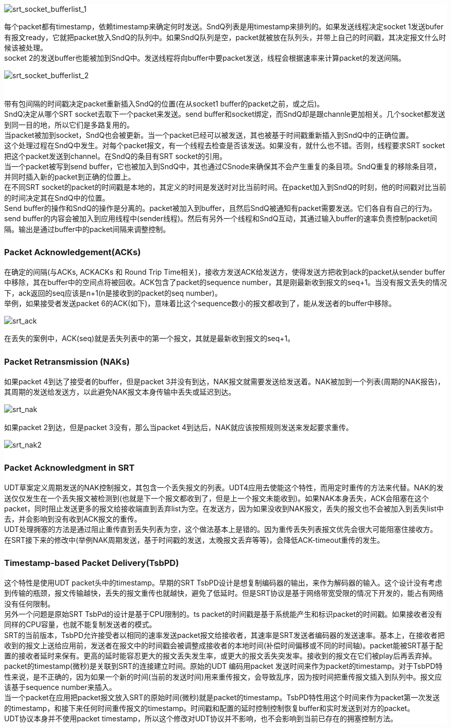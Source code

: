 ![srt_socket_bufferlist_1](https://github.com/runner365/read_book/blob/master/SRT/pic/srt_socket_bufferlist_1.png)

每个packet都有timestamp，依赖timestamp来确定何时发送。SndQ列表是用timestamp来排列的。如果发送线程决定socket 1发送bufer有报文ready，它就把packet放入SndQ的队列中。如果SndQ队列是空，packet就被放在队列头，并带上自己的时间戳，其决定报文什么时候该被处理。<br/>
socket 2的发送buffer也能被加到SndQ中。发送线程将向buffer中要packet发送，线程会根据速率来计算packet的发送间隔。<br/>

![srt_socket_bufferlist_2](https://github.com/runner365/read_book/blob/master/SRT/pic/srt_socket_bufferlist_2.png)

<br/>
带有包间隔的时间戳决定packet重新插入SndQ的位置(在从socket1 buffer的packet之前，或之后)。<br/>
SndQ决定从哪个SRT socket去取下一个packet来发送。send buffer和socket绑定，而SndQ却是跟channle更加相关。几个socket都发送到同一目的地，所以它们是多路复用的。<br/>
当packet被加到socket，SndQ也会被更新。当一个packet已经可以被发送，其也被基于时间戳重新插入到SndQ中的正确位置。<br/>
这个处理过程在SndQ中发生。对每个packet报文，有一个线程去检查是否该发送。如果没有，就什么也不错。否则，线程要求SRT socket把这个packet发送到channel。在SndQ的条目有SRT socket的引用。<br/>
当一个packet被写到send buffer，它也被加入到SndQ中，其也通过CSnode来确保其不会产生重复的条目项。SndQ重复的移除条目项，并同时插入新的packet到正确的位置上。<br/>
在不同SRT socket的packet的时间戳是本地的，其定义的时间是发送时对比当前时间。在packet加入到SndQ的时刻，他的时间戳对比当前的时间决定其在SndQ中的位置。<br/>
Send buffer的操作和SndQ的操作是分离的。packet被加入到buffer，且然后SndQ被通知有packet需要发送。它们各自有自己的行为。<br/>
send buffer的内容会被加入到应用线程中(sender线程)。然后有另外一个线程和SndQ互动，其通过输入buffer的速率负责控制packet间隔。输出是通过buffer中的packet间隔来调整控制。<br/>

### Packet Acknowledgement(ACKs)
在确定的间隔(与ACKs, ACKACKs 和 Round Trip Time相关)，接收方发送ACK给发送方，使得发送方把收到ack的packet从sender buffer中移除，其在buffer中的空间点将被回收。ACK包含了packet的sequence number，其是刚最新收到报文的seq+1。当没有报文丢失的情况下，ack返回的seq应该是n+1(n是接收到的packet的seq number)。<br/>
举例，如果接受者发送packet 6的ACK(如下)，意味着比这个sequence数小的报文都收到了，能从发送者的buffer中移除。<br/>

![srt_ack](https://github.com/runner365/read_book/blob/master/SRT/pic/SRT_ACK.png)

在丢失的案例中，ACK(seq)就是丢失列表中的第一个报文，其就是最新收到报文的seq+1。<br/>

### Packet Retransmission (NAKs)
如果packet 4到达了接受者的buffer，但是packet 3并没有到达，NAK报文就需要发送给发送着。NAK被加到一个列表(周期的NAK报告)，其周期的发送给发送方，以此避免NAK报文本身传输中丢失或延迟到达。<br/>

![srt_nak](https://github.com/runner365/read_book/blob/master/SRT/pic/SRT_NAKs.png)

如果packet 2到达，但是packet 3没有，那么当packet 4到达后，NAK就应该按照规则发送来发起要求重传。<br/>

![srt_nak2](https://github.com/runner365/read_book/blob/master/SRT/pic/SRT_NAK2.png)

### Packet Acknowledgment in SRT
UDT草案定义周期发送的NAK控制报文，其包含一个丢失报文的列表。UDT4应用去使能这个特性，而用定时重传的方法来代替。NAK的发送仅仅发生在一个丢失报文被检测到(也就是下一个报文都收到了，但是上一个报文未能收到)。如果NAK本身丢失，ACK会阻塞在这个packet，同时阻止发送更多的报文给接收端直到丢弃list为空。在发送方，因为如果没收到NAK报文，丢失的报文也不会被加入到丢失list中去，并会影响到没有收到ACK报文的重传。<br/>
UDT处理拥塞的方法是通过阻止重传直到丢失列表为空，这个做法基本上是错的。因为重传丢失列表报文优先会很大可能阻塞住接收方。<br/>
在SRT接下来的修改中(举例NAK周期发送，基于时间戳的发送，太晚报文丢弃等等)，会降低ACK-timeout重传的发生。<br/>

### Timestamp-based Packet Delivery(TsbPD)
这个特性是使用UDT packet头中的timestamp。早期的SRT TsbPD设计是想复制编码器的输出，来作为解码器的输入。这个设计没有考虑到传输的瓶颈，报文传输越快，丢失的报文重传也就越快，避免了低延时。但是SRT协议是基于网络带宽受限的情况下开发的，能占有网络没有任何限制。<br/>
另外一个问题是原始SRT TsbPd的设计是基于CPU限制的。ts packet的时间戳是基于系统能产生和标识packet的时间戳。如果接收者没有同样的CPU容量，也就不能复制发送者的模式。<br/>
SRT的当前版本，TsbPD允许接受者以相同的速率发送packet报文给接收者，其速率是SRT发送者编码器的发送速率。基本上，在接收者把收到的报文上送给应用前，发送者在报文中的时间戳会被调整成接收者的本地时间(补偿时间偏移或不同的时间轴)。packet能被SRT基于配置的接收者延时来保有。更高的延时能容忍更大的报文丢失发生率，或更大的报文丢失突发率。接收到的报文在它们被play后再丢弃掉。<br/>
packet的timestamp(微秒)是关联到SRT的连接建立时间。原始的UDT 编码用packet 发送时间来作为packet的timestamp。对于TsbPD特性来说，是不正确的，因为如果一个新的时间(当前的发送时间)用来重传报文，会导致乱序，因为按时间把重传报文插入到队列中。报文应该基于sequence number来插入。<br/>
当一个packet在应用把packet报文放入SRT的原始时间(微秒)就是packet的timestamp。TsbPD特性用这个时间来作为packet第一次发送的timestamp，和接下来任何时间重传报文的timestamp。时间戳和配置的延时控制控制恢复buffer和实时发送到对方的packet。<br/>
UDT协议本身并不使用packet timestamp，所以这个修改对UDT协议并不影响，也不会影响到当前已存在的拥塞控制方法。<br/>
